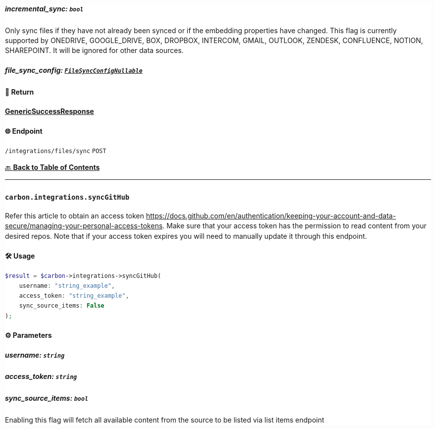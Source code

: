 ##### incremental_sync: `bool`<a id="incremental_sync-bool"></a>

Only sync files if they have not already been synced or if the embedding properties have changed.         This flag is currently supported by ONEDRIVE, GOOGLE_DRIVE, BOX, DROPBOX, INTERCOM, GMAIL, OUTLOOK, ZENDESK, CONFLUENCE, NOTION, SHAREPOINT. It will be ignored for other data sources.

##### file_sync_config: [`FileSyncConfigNullable`](./lib/Model/FileSyncConfigNullable.php)<a id="file_sync_config-filesyncconfignullablelibmodelfilesyncconfignullablephp"></a>


#### 🔄 Return<a id="🔄-return"></a>

[**GenericSuccessResponse**](./lib/Model/GenericSuccessResponse.php)

#### 🌐 Endpoint<a id="🌐-endpoint"></a>

`/integrations/files/sync` `POST`

[🔙 **Back to Table of Contents**](#table-of-contents)

---


### `carbon.integrations.syncGitHub`<a id="carbonintegrationssyncgithub"></a>

Refer this article to obtain an access token https://docs.github.com/en/authentication/keeping-your-account-and-data-secure/managing-your-personal-access-tokens.
Make sure that your access token has the permission to read content from your desired repos. Note that if your access token
expires you will need to manually update it through this endpoint.


#### 🛠️ Usage<a id="🛠️-usage"></a>

```php
$result = $carbon->integrations->syncGitHub(
    username: "string_example", 
    access_token: "string_example", 
    sync_source_items: False
);
```

#### ⚙️ Parameters<a id="⚙️-parameters"></a>

##### username: `string`<a id="username-string"></a>

##### access_token: `string`<a id="access_token-string"></a>

##### sync_source_items: `bool`<a id="sync_source_items-bool"></a>

Enabling this flag will fetch all available content from the source to be listed via list items endpoint
